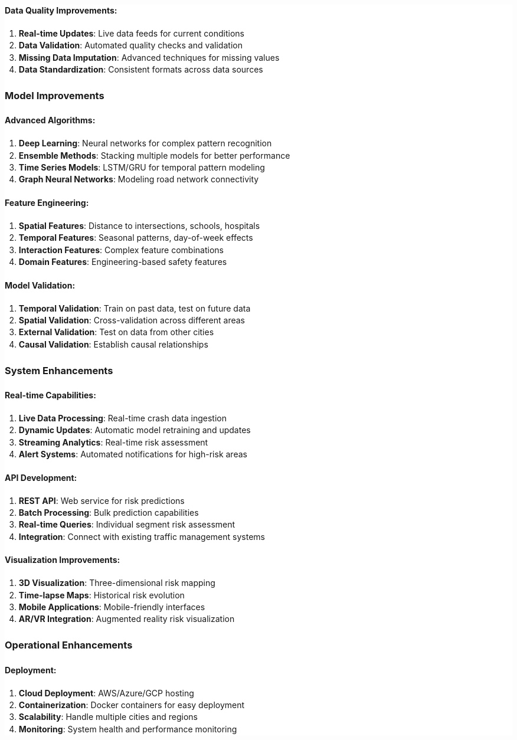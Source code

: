 #### Data Quality Improvements:
1. **Real-time Updates**: Live data feeds for current conditions
2. **Data Validation**: Automated quality checks and validation
3. **Missing Data Imputation**: Advanced techniques for missing values
4. **Data Standardization**: Consistent formats across data sources

### Model Improvements

#### Advanced Algorithms:
1. **Deep Learning**: Neural networks for complex pattern recognition
2. **Ensemble Methods**: Stacking multiple models for better performance
3. **Time Series Models**: LSTM/GRU for temporal pattern modeling
4. **Graph Neural Networks**: Modeling road network connectivity

#### Feature Engineering:
1. **Spatial Features**: Distance to intersections, schools, hospitals
2. **Temporal Features**: Seasonal patterns, day-of-week effects
3. **Interaction Features**: Complex feature combinations
4. **Domain Features**: Engineering-based safety features

#### Model Validation:
1. **Temporal Validation**: Train on past data, test on future data
2. **Spatial Validation**: Cross-validation across different areas
3. **External Validation**: Test on data from other cities
4. **Causal Validation**: Establish causal relationships

### System Enhancements

#### Real-time Capabilities:
1. **Live Data Processing**: Real-time crash data ingestion
2. **Dynamic Updates**: Automatic model retraining and updates
3. **Streaming Analytics**: Real-time risk assessment
4. **Alert Systems**: Automated notifications for high-risk areas

#### API Development:
1. **REST API**: Web service for risk predictions
2. **Batch Processing**: Bulk prediction capabilities
3. **Real-time Queries**: Individual segment risk assessment
4. **Integration**: Connect with existing traffic management systems

#### Visualization Improvements:
1. **3D Visualization**: Three-dimensional risk mapping
2. **Time-lapse Maps**: Historical risk evolution
3. **Mobile Applications**: Mobile-friendly interfaces
4. **AR/VR Integration**: Augmented reality risk visualization

### Operational Enhancements

#### Deployment:
1. **Cloud Deployment**: AWS/Azure/GCP hosting
2. **Containerization**: Docker containers for easy deployment
3. **Scalability**: Handle multiple cities and regions
4. **Monitoring**: System health and performance monitoring
